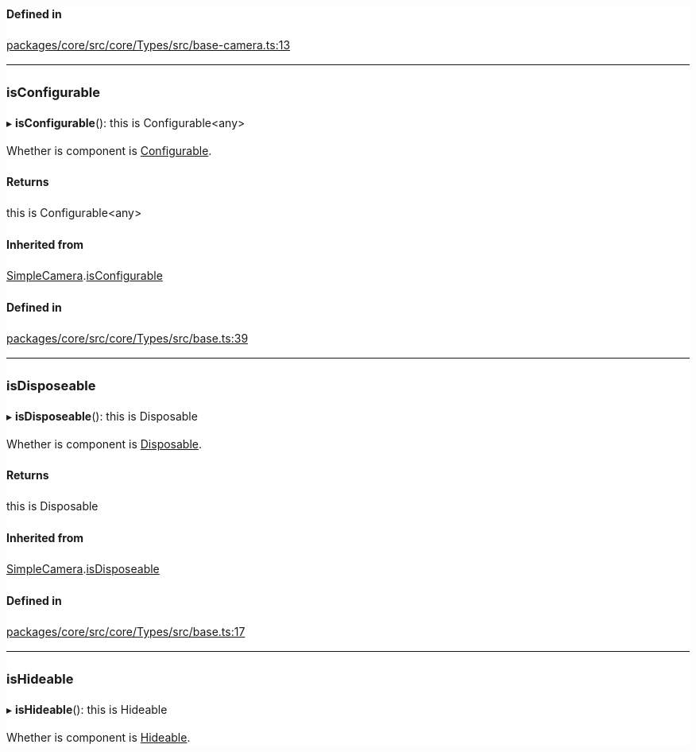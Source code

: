 #### Defined in

[packages/core/src/core/Types/src/base-camera.ts:13](https://github.com/ThatOpen/engine_components/blob/7affdb6/packages/core/src/core/Types/src/base-camera.ts#L13)

___

### isConfigurable

▸ **isConfigurable**(): this is Configurable<any\>

Whether is component is [Configurable](../interfaces/thatopen_components.Configurable.md).

#### Returns

this is Configurable<any\>

#### Inherited from

[SimpleCamera](thatopen_components.SimpleCamera.md).[isConfigurable](thatopen_components.SimpleCamera.md#isconfigurable)

#### Defined in

[packages/core/src/core/Types/src/base.ts:39](https://github.com/ThatOpen/engine_components/blob/7affdb6/packages/core/src/core/Types/src/base.ts#L39)

___

### isDisposeable

▸ **isDisposeable**(): this is Disposable

Whether is component is [Disposable](../interfaces/thatopen_components.Disposable.md).

#### Returns

this is Disposable

#### Inherited from

[SimpleCamera](thatopen_components.SimpleCamera.md).[isDisposeable](thatopen_components.SimpleCamera.md#isdisposeable)

#### Defined in

[packages/core/src/core/Types/src/base.ts:17](https://github.com/ThatOpen/engine_components/blob/7affdb6/packages/core/src/core/Types/src/base.ts#L17)

___

### isHideable

▸ **isHideable**(): this is Hideable

Whether is component is [Hideable](../interfaces/thatopen_components.Hideable.md).
